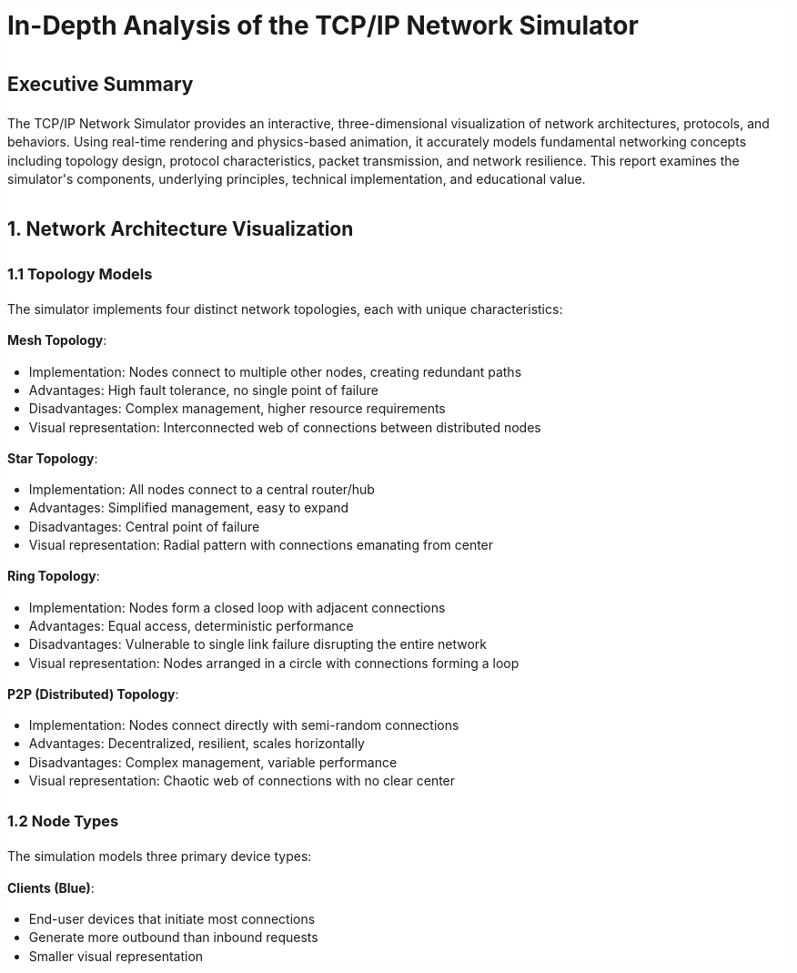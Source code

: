 # In-Depth Analysis of the TCP/IP Network Simulator

## Executive Summary

The TCP/IP Network Simulator provides an interactive, three-dimensional visualization of network architectures, protocols, and behaviors. Using real-time rendering and physics-based animation, it accurately models fundamental networking concepts including topology design, protocol characteristics, packet transmission, and network resilience. This report examines the simulator's components, underlying principles, technical implementation, and educational value.

## 1. Network Architecture Visualization

### 1.1 Topology Models

The simulator implements four distinct network topologies, each with unique characteristics:

**Mesh Topology**:

- Implementation: Nodes connect to multiple other nodes, creating redundant paths
- Advantages: High fault tolerance, no single point of failure
- Disadvantages: Complex management, higher resource requirements
- Visual representation: Interconnected web of connections between distributed nodes

**Star Topology**:

- Implementation: All nodes connect to a central router/hub
- Advantages: Simplified management, easy to expand
- Disadvantages: Central point of failure
- Visual representation: Radial pattern with connections emanating from center

**Ring Topology**:

- Implementation: Nodes form a closed loop with adjacent connections
- Advantages: Equal access, deterministic performance
- Disadvantages: Vulnerable to single link failure disrupting the entire network
- Visual representation: Nodes arranged in a circle with connections forming a loop

**P2P (Distributed) Topology**:

- Implementation: Nodes connect directly with semi-random connections
- Advantages: Decentralized, resilient, scales horizontally
- Disadvantages: Complex management, variable performance
- Visual representation: Chaotic web of connections with no clear center

### 1.2 Node Types

The simulation models three primary device types:

**Clients (Blue)**:

- End-user devices that initiate most connections
- Generate more outbound than inbound requests
- Smaller visual representation
